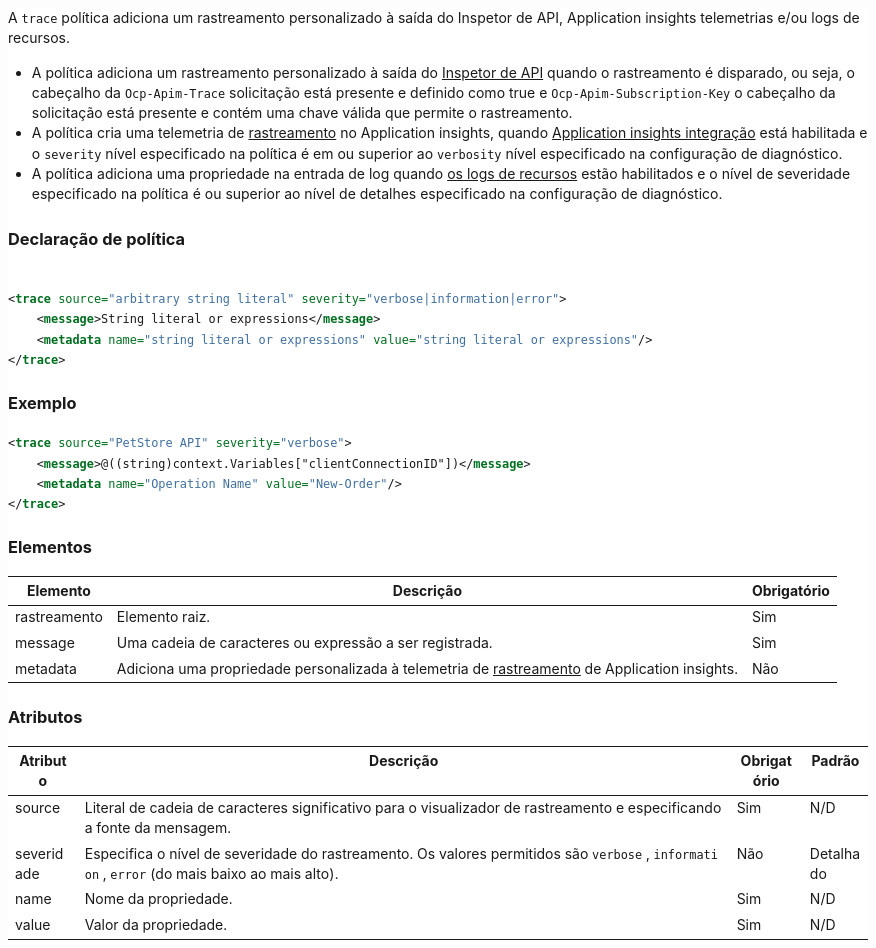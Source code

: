A `trace` política adiciona um rastreamento personalizado à saída do Inspetor de API, Application insights telemetrias e/ou logs de recursos.

-   A política adiciona um rastreamento personalizado à saída do [Inspetor de API](./api-management-howto-api-inspector.md) quando o rastreamento é disparado, ou seja, o cabeçalho da `Ocp-Apim-Trace` solicitação está presente e definido como true e `Ocp-Apim-Subscription-Key` o cabeçalho da solicitação está presente e contém uma chave válida que permite o rastreamento.
-   A política cria uma telemetria de [rastreamento](../azure-monitor/app/data-model-trace-telemetry.md) no Application insights, quando [Application insights integração](./api-management-howto-app-insights.md) está habilitada e o `severity` nível especificado na política é em ou superior ao `verbosity` nível especificado na configuração de diagnóstico.
-   A política adiciona uma propriedade na entrada de log quando [os logs de recursos](./api-management-howto-use-azure-monitor.md#activity-logs) estão habilitados e o nível de severidade especificado na política é ou superior ao nível de detalhes especificado na configuração de diagnóstico.

### <a name="policy-statement"></a>Declaração de política

```xml

<trace source="arbitrary string literal" severity="verbose|information|error">
    <message>String literal or expressions</message>
    <metadata name="string literal or expressions" value="string literal or expressions"/>
</trace>

```

### <a name="example"></a><a name="traceExample"></a> Exemplo

```xml
<trace source="PetStore API" severity="verbose">
    <message>@((string)context.Variables["clientConnectionID"])</message>
    <metadata name="Operation Name" value="New-Order"/>
</trace>
```

### <a name="elements"></a>Elementos

| Elemento  | Descrição                                                                                                                                          | Obrigatório |
| -------- | ---------------------------------------------------------------------------------------------------------------------------------------------------- | -------- |
| rastreamento    | Elemento raiz.                                                                                                                                        | Sim      |
| message  | Uma cadeia de caracteres ou expressão a ser registrada.                                                                                                                 | Sim      |
| metadata | Adiciona uma propriedade personalizada à telemetria de [rastreamento](../azure-monitor/app/data-model-trace-telemetry.md) de Application insights. | Não       |

### <a name="attributes"></a>Atributos

| Atributo | Descrição                                                                                                               | Obrigatório | Padrão |
| --------- | ------------------------------------------------------------------------------------------------------------------------- | -------- | ------- |
| source    | Literal de cadeia de caracteres significativo para o visualizador de rastreamento e especificando a fonte da mensagem.                                   | Sim      | N/D     |
| severidade  | Especifica o nível de severidade do rastreamento. Os valores permitidos são `verbose` , `information` , `error` (do mais baixo ao mais alto). | Não       | Detalhado |
| name      | Nome da propriedade.                                                                                                     | Sim      | N/D     |
| value     | Valor da propriedade.                                                                                                    | Sim      | N/D     |
